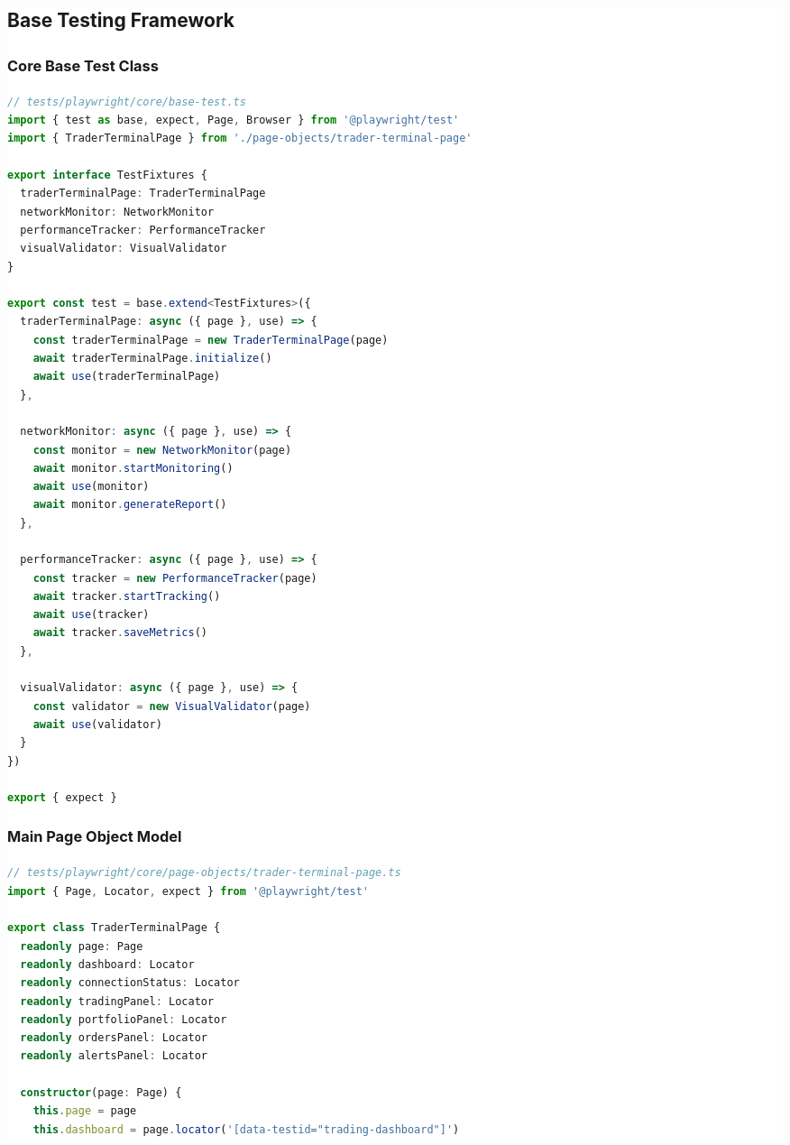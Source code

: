 
## Base Testing Framework

### Core Base Test Class
```typescript
// tests/playwright/core/base-test.ts
import { test as base, expect, Page, Browser } from '@playwright/test'
import { TraderTerminalPage } from './page-objects/trader-terminal-page'

export interface TestFixtures {
  traderTerminalPage: TraderTerminalPage
  networkMonitor: NetworkMonitor
  performanceTracker: PerformanceTracker
  visualValidator: VisualValidator
}

export const test = base.extend<TestFixtures>({
  traderTerminalPage: async ({ page }, use) => {
    const traderTerminalPage = new TraderTerminalPage(page)
    await traderTerminalPage.initialize()
    await use(traderTerminalPage)
  },
  
  networkMonitor: async ({ page }, use) => {
    const monitor = new NetworkMonitor(page)
    await monitor.startMonitoring()
    await use(monitor)
    await monitor.generateReport()
  },
  
  performanceTracker: async ({ page }, use) => {
    const tracker = new PerformanceTracker(page)
    await tracker.startTracking()
    await use(tracker)
    await tracker.saveMetrics()
  },
  
  visualValidator: async ({ page }, use) => {
    const validator = new VisualValidator(page)
    await use(validator)
  }
})

export { expect }
```

### Main Page Object Model
```typescript
// tests/playwright/core/page-objects/trader-terminal-page.ts
import { Page, Locator, expect } from '@playwright/test'

export class TraderTerminalPage {
  readonly page: Page
  readonly dashboard: Locator
  readonly connectionStatus: Locator
  readonly tradingPanel: Locator
  readonly portfolioPanel: Locator
  readonly ordersPanel: Locator
  readonly alertsPanel: Locator

  constructor(page: Page) {
    this.page = page
    this.dashboard = page.locator('[data-testid="trading-dashboard"]')
```